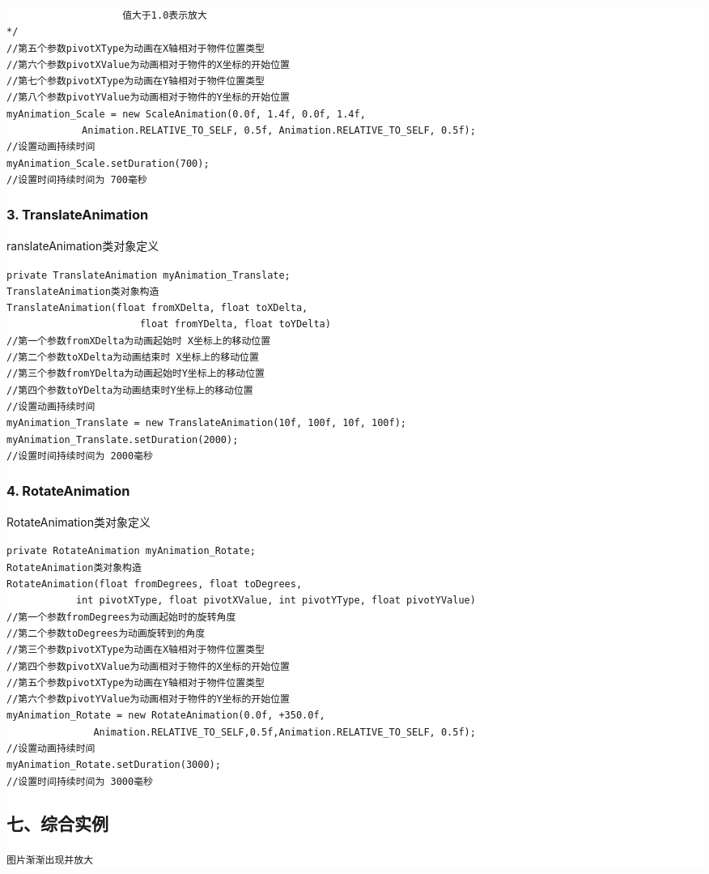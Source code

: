 	                    值大于1.0表示放大
	*/
	//第五个参数pivotXType为动画在X轴相对于物件位置类型  
	//第六个参数pivotXValue为动画相对于物件的X坐标的开始位置
	//第七个参数pivotXType为动画在Y轴相对于物件位置类型   
	//第八个参数pivotYValue为动画相对于物件的Y坐标的开始位置
	myAnimation_Scale = new ScaleAnimation(0.0f, 1.4f, 0.0f, 1.4f,
	             Animation.RELATIVE_TO_SELF, 0.5f, Animation.RELATIVE_TO_SELF, 0.5f);
	//设置动画持续时间
	myAnimation_Scale.setDuration(700);
	//设置时间持续时间为 700毫秒

### 3. TranslateAnimation

ranslateAnimation类对象定义
	
	private TranslateAnimation myAnimation_Translate;
	TranslateAnimation类对象构造
	TranslateAnimation(float fromXDelta, float toXDelta,
	                       float fromYDelta, float toYDelta) 
	//第一个参数fromXDelta为动画起始时 X坐标上的移动位置    
	//第二个参数toXDelta为动画结束时 X坐标上的移动位置      
	//第三个参数fromYDelta为动画起始时Y坐标上的移动位置     
	//第四个参数toYDelta为动画结束时Y坐标上的移动位置
	//设置动画持续时间
	myAnimation_Translate = new TranslateAnimation(10f, 100f, 10f, 100f);
	myAnimation_Translate.setDuration(2000);
	//设置时间持续时间为 2000毫秒

### 4. RotateAnimation
RotateAnimation类对象定义

	private RotateAnimation myAnimation_Rotate;
	RotateAnimation类对象构造
	RotateAnimation(float fromDegrees, float toDegrees, 
	            int pivotXType, float pivotXValue, int pivotYType, float pivotYValue)
	//第一个参数fromDegrees为动画起始时的旋转角度    
	//第二个参数toDegrees为动画旋转到的角度   
	//第三个参数pivotXType为动画在X轴相对于物件位置类型  
	//第四个参数pivotXValue为动画相对于物件的X坐标的开始位置
	//第五个参数pivotXType为动画在Y轴相对于物件位置类型   
	//第六个参数pivotYValue为动画相对于物件的Y坐标的开始位置
	myAnimation_Rotate = new RotateAnimation(0.0f, +350.0f,
	               Animation.RELATIVE_TO_SELF,0.5f,Animation.RELATIVE_TO_SELF, 0.5f);
	//设置动画持续时间
	myAnimation_Rotate.setDuration(3000);
	//设置时间持续时间为 3000毫秒


## 七、综合实例
`图片渐渐出现并放大`
